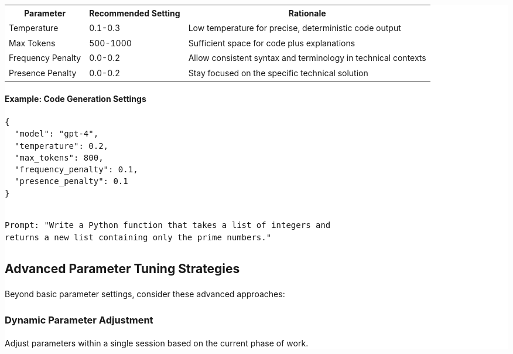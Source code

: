 <div class="parameter-table">
  <table>
    <tr>
      <th>Parameter</th>
      <th>Recommended Setting</th>
      <th>Rationale</th>
    </tr>
    <tr>
      <td>Temperature</td>
      <td>0.1-0.3</td>
      <td>Low temperature for precise, deterministic code output</td>
    </tr>
    <tr>
      <td>Max Tokens</td>
      <td>500-1000</td>
      <td>Sufficient space for code plus explanations</td>
    </tr>
    <tr>
      <td>Frequency Penalty</td>
      <td>0.0-0.2</td>
      <td>Allow consistent syntax and terminology in technical contexts</td>
    </tr>
    <tr>
      <td>Presence Penalty</td>
      <td>0.0-0.2</td>
      <td>Stay focused on the specific technical solution</td>
    </tr>
  </table>
</div>

<div class="example-box">
  <h4>Example: Code Generation Settings</h4>
  <pre>
{
  "model": "gpt-4",
  "temperature": 0.2,
  "max_tokens": 800,
  "frequency_penalty": 0.1,
  "presence_penalty": 0.1
}

Prompt: "Write a Python function that takes a list of integers and returns a new list containing only the prime numbers."</pre>
</div>

## Advanced Parameter Tuning Strategies

Beyond basic parameter settings, consider these advanced approaches:

### Dynamic Parameter Adjustment

Adjust parameters within a single session based on the current phase of work.
